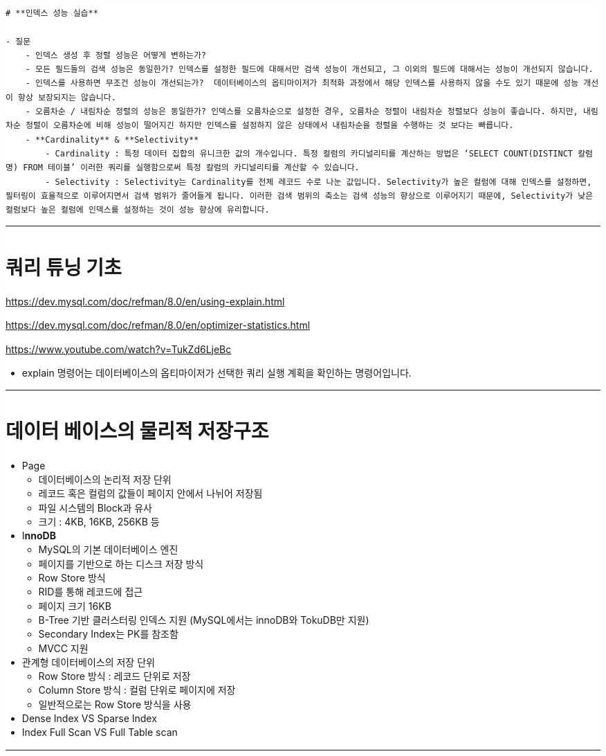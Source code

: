     # **인덱스 성능 실습**
    
    - 질문
        - 인덱스 생성 후 정렬 성능은 어떻게 변하는가?
        - 모든 필드들의 검색 성능은 동일한가? 인덱스를 설정한 필드에 대해서만 검색 성능이 개선되고, 그 이외의 필드에 대해서는 성능이 개선되지 않습니다.
        - 인덱스를 사용하면 무조건 성능이 개선되는가?  데이터베이스의 옵티마이저가 최적화 과정에서 해당 인덱스를 사용하지 않을 수도 있기 때문에 성능 개선이 항상 보장되지는 않습니다.
        - 오름차순 / 내림차순 정렬의 성능은 동일한가? 인덱스를 오름차순으로 설정한 경우, 오름차순 정렬이 내림차순 정렬보다 성능이 좋습니다. 하지만, 내림차순 정렬이 오름차순에 비해 성능이 떨어지긴 하지만 인덱스를 설정하지 않은 상태에서 내림차순을 정렬을 수행하는 것 보다는 빠릅니다.
        - **Cardinality** & **Selectivity**
            - Cardinality : 특정 데이터 집합의 유니크한 값의 개수입니다. 특정 컬럼의 카디널리티를 계산하는 방법은 ‘SELECT COUNT(DISTINCT 칼럼명) FROM 테이블’ 이러한 쿼리를 실행함으로써 특정 칼럼의 카디널리티를 계산할 수 있습니다.
            - Selectivity : Selectivity는 Cardinality를 전체 레코드 수로 나눈 값입니다. Selectivity가 높은 컬럼에 대해 인덱스를 설정하면, 필터링이 효율적으로 이루어지면서 검색 범위가 줄어들게 됩니다. 이러한 검색 범위의 축소는 검색 성능의 향상으로 이루어지기 때문에, Selectivity가 낮은 컬럼보다 높은 컬럼에 인덱스를 설정하는 것이 성능 향상에 유리합니다.

---

# **쿼리 튜닝 기초**

https://dev.mysql.com/doc/refman/8.0/en/using-explain.html

https://dev.mysql.com/doc/refman/8.0/en/optimizer-statistics.html

https://www.youtube.com/watch?v=TukZd6LjeBc

- explain 명령어는 데이터베이스의 옵티마이저가 선택한 쿼리 실행 계획을 확인하는 명령어입니다.

---

# **데이터 베이스의 물리적 저장구조**

- Page
    - 데이터베이스의 논리적 저장 단위
    - 레코드 혹은 컬럼의 값들이 페이지 안에서 나뉘어 저장됨
    - 파일 시스템의 Block과 유사
    - 크기 : 4KB, 16KB, 256KB 등
- I**nnoDB**
    - MySQL의 기본 데이터베이스 엔진
    - 페이지를 기반으로 하는 디스크 저장 방식
    - Row Store 방식
    - RID를 통해 레코드에 접근
    - 페이지 크기 16KB
    - B-Tree 기반 클러스터링 인덱스 지원 (MySQL에서는 innoDB와 TokuDB만 지원)
    - Secondary Index는 PK를 참조함
    - MVCC 지원
- 관계형 데이터베이스의 저장 단위
    - Row Store 방식 : 레코드 단위로 저장
    - Column Store 방식 : 컬럼 단위로 페이지에 저장
    - 일반적으로는 Row Store 방식을 사용
- Dense Index VS Sparse Index
- Index Full Scan VS Full Table scan

---